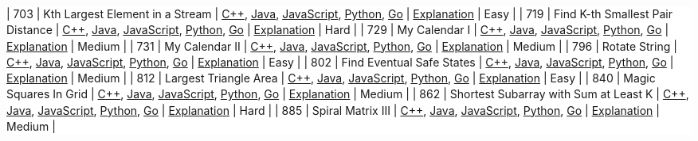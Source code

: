 | 703            | Kth Largest Element in a Stream  | [C++](./Algorithms/src/703.%20Kth%20Largest%20Element%20in%20a%20Stream/Code/solution.cpp), [Java](./Algorithms/src/703.%20Kth%20Largest%20Element%20in%20a%20Stream/Code/solution.java), [JavaScript](./Algorithms/src/703.%20Kth%20Largest%20Element%20in%20a%20Stream/Code/solution.js), [Python](./Algorithms/src/703.%20Kth%20Largest%20Element%20in%20a%20Stream/Code/solution.py), [Go](./Algorithms/src/703.%20Kth%20Largest%20Element%20in%20a%20Stream/Code/solution.go) | [Explanation](./Algorithms/src/703.%20Kth%20Largest%20Element%20in%20a%20Stream/Explanation/explanation.md)   | Easy             |
| 719            | Find K-th Smallest Pair Distance  | [C++](./Algorithms/src/719.%20Find%20K-th%20Smallest%20Pair%20Distance/Code/solution.cpp), [Java](./Algorithms/src/719.%20Find%20K-th%20Smallest%20Pair%20Distance/Code/solution.java), [JavaScript](./Algorithms/src/719.%20Find%20K-th%20Smallest%20Pair%20Distance/Code/solution.js), [Python](./Algorithms/src/719.%20Find%20K-th%20Smallest%20Pair%20Distance/Code/solution.py), [Go](./Algorithms/src/719.%20Find%20K-th%20Smallest%20Pair%20Distance/Code/solution.go) | [Explanation](./Algorithms/src/719.%20Find%20K-th%20Smallest%20Pair%20Distance/Explanation/explanation.md)   | Hard             |
| 729            | My Calendar I  | [C++](./Algorithms/src/729.%20My%20Calendar%20I/Code/solution.cpp), [Java](./Algorithms/src/729.%20My%20Calendar%20I/Code/solution.java), [JavaScript](./Algorithms/src/729.%20My%20Calendar%20I/Code/solution.js), [Python](./Algorithms/src/729.%20My%20Calendar%20I/Code/solution.py), [Go](./Algorithms/src/729.%20My%20Calendar%20I/Code/solution.go) | [Explanation](./Algorithms/src/729.%20My%20Calendar%20I/Explanation/explanation.md)   | Medium             |
| 731            | My Calendar II  | [C++](./Algorithms/src/731.%20My%20Calendar%20II/Code/solution.cpp), [Java](./Algorithms/src/731.%20My%20Calendar%20II/Code/solution.java), [JavaScript](./Algorithms/src/731.%20My%20Calendar%20II/Code/solution.js), [Python](./Algorithms/src/731.%20My%20Calendar%20II/Code/solution.py), [Go](./Algorithms/src/731.%20My%20Calendar%20II/Code/solution.go) | [Explanation](./Algorithms/src/731.%20My%20Calendar%20II/Explanation/explanation.md)   | Medium             |
| 796            | Rotate String  | [C++](./Algorithms/src/796.%20Rotate%20String/Code/solution.cpp), [Java](./Algorithms/src/796.%20Rotate%20String/Code/solution.java), [JavaScript](./Algorithms/src/796.%20Rotate%20String/Code/solution.js), [Python](./Algorithms/src/796.%20Rotate%20String/Code/solution.py), [Go](./Algorithms/src/796.%20Rotate%20String/Code/solution.go) | [Explanation](./Algorithms/src/796.%20Rotate%20String/Explanation/explanation.md)   | Easy             |
| 802            | Find Eventual Safe States  | [C++](./Algorithms/src/802.%20Find%20Eventual%20Safe%20States/Code/solution.cpp), [Java](./Algorithms/src/802.%20Find%20Eventual%20Safe%20States/Code/solution.java), [JavaScript](./Algorithms/src/802.%20Find%20Eventual%20Safe%20States/Code/solution.js), [Python](./Algorithms/src/802.%20Find%20Eventual%20Safe%20States/Code/solution.py), [Go](./Algorithms/src/802.%20Find%20Eventual%20Safe%20States/Code/solution.go) | [Explanation](./Algorithms/src/802.%20Find%20Eventual%20Safe%20States/Explanation/explanation.md)   | Medium             |
| 812            | Largest Triangle Area  | [C++](./Algorithms/src/812.%20Largest%20Triangle%20Area/Code/solution.cpp), [Java](./Algorithms/src/812.%20Largest%20Triangle%20Area/Code/solution.java), [JavaScript](./Algorithms/src/812.%20Largest%20Triangle%20Area/Code/solution.js), [Python](./Algorithms/src/812.%20Largest%20Triangle%20Area/Code/solution.py), [Go](./Algorithms/src/812.%20Largest%20Triangle%20Area/Code/solution.go) | [Explanation](./Algorithms/src/812.%20Largest%20Triangle%20Area/Explanation/explanation.md)   | Easy             |
| 840            | Magic Squares In Grid  | [C++](./Algorithms/src/840.%20Magic%20Squares%20In%20Grid/Code/solution.cpp), [Java](./Algorithms/src/840.%20Magic%20Squares%20In%20Grid/Code/solution.java), [JavaScript](./Algorithms/src/840.%20Magic%20Squares%20In%20Grid/Code/solution.js), [Python](./Algorithms/src/840.%20Magic%20Squares%20In%20Grid/Code/solution.py), [Go](./Algorithms/src/840.%20Magic%20Squares%20In%20Grid/Code/solution.go) | [Explanation](./Algorithms/src/840.%20Magic%20Squares%20In%20Grid/Explanation/explanation.md)   | Medium             |
| 862            | Shortest Subarray with Sum at Least K  | [C++](./Algorithms/src/862.%20Shortest%20Subarray%20with%20Sum%20at%20Least%20K/Code/solution.cpp), [Java](./Algorithms/src/862.%20Shortest%20Subarray%20with%20Sum%20at%20Least%20K/Code/solution.java), [JavaScript](./Algorithms/src/862.%20Shortest%20Subarray%20with%20Sum%20at%20Least%20K/Code/solution.js), [Python](./Algorithms/src/862.%20Shortest%20Subarray%20with%20Sum%20at%20Least%20K/Code/solution.py), [Go](./Algorithms/src/862.%20Shortest%20Subarray%20with%20Sum%20at%20Least%20K/Code/solution.go) | [Explanation](./Algorithms/src/862.%20Shortest%20Subarray%20with%20Sum%20at%20Least%20K/Explanation/explanation.md)   | Hard             |
| 885            | Spiral Matrix III  | [C++](./Algorithms/src/885.%20Spiral%20Matrix%20III/Code/solution.cpp), [Java](./Algorithms/src/885.%20Spiral%20Matrix%20III/Code/solution.java), [JavaScript](./Algorithms/src/885.%20Spiral%20Matrix%20III/Code/solution.js), [Python](./Algorithms/src/885.%20Spiral%20Matrix%20III/Code/solution.py), [Go](./Algorithms/src/885.%20Spiral%20Matrix%20III/Code/solution.go) | [Explanation](./Algorithms/src/885.%20Spiral%20Matrix%20III/Explanation/explanation.md)   | Medium             |